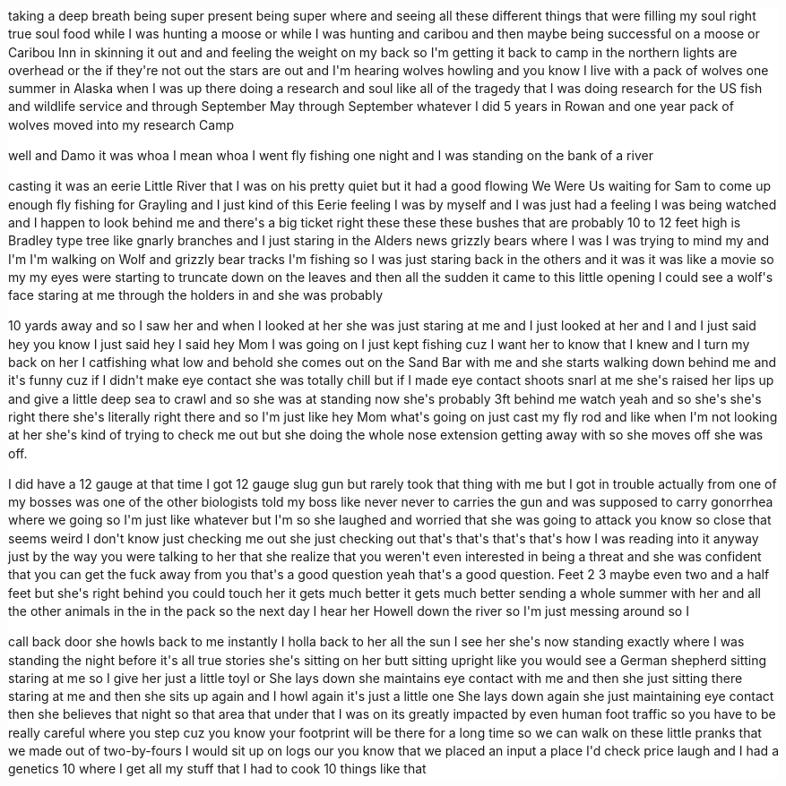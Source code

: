  taking a deep breath being super present being super where and seeing all these different things that were filling my soul right true soul food while I was hunting a moose or while I was hunting and caribou and then maybe being successful on a moose or Caribou Inn in skinning it out and and feeling the weight on my back so I'm getting it back to camp in the northern lights are overhead or the if they're not out the stars are out and I'm hearing wolves howling and you know I live with a pack of wolves one summer in Alaska when I was up there doing a research and soul like all of the tragedy that I was doing research for the US fish and wildlife service and through September May through September whatever I did 5 years in Rowan and one year pack of wolves moved into my research Camp

<timemark seconds="6029" />

 well and Damo it was whoa I mean whoa I went fly fishing one night and I was standing on the bank of a river

<timemark seconds="6037" />

 casting it was an eerie Little River that I was on his pretty quiet but it had a good flowing We Were Us waiting for Sam to come up enough fly fishing for Grayling and I just kind of this Eerie feeling I was by myself and I was just had a feeling I was being watched and I happen to look behind me and there's a big ticket right these these these bushes that are probably 10 to 12 feet high is Bradley type tree like gnarly branches and I just staring in the Alders news grizzly bears where I was I was trying to mind my and I'm I'm walking on Wolf and grizzly bear tracks I'm fishing so I was just staring back in the others and it was it was like a movie so my my eyes were starting to truncate down on the leaves and then all the sudden it came to this little opening I could see a wolf's face staring at me through the holders in and she was probably

<timemark seconds="6090" />

 10 yards away and so I saw her and when I looked at her she was just staring at me and I just looked at her and I and I just said hey you know I just said hey I said hey Mom I was going on I just kept fishing cuz I want her to know that I knew and I turn my back on her I catfishing what low and behold she comes out on the Sand Bar with me and she starts walking down behind me and it's funny cuz if I didn't make eye contact she was totally chill but if I made eye contact shoots snarl at me she's raised her lips up and give a little deep sea to crawl and so she was at standing now she's probably 3ft behind me watch yeah and so she's she's right there she's literally right there and so I'm just like hey Mom what's going on just cast my fly rod and like when I'm not looking at her she's kind of trying to check me out but she doing the whole nose extension getting away with so she moves off she was off.

<timemark seconds="6144" />

 I did have a 12 gauge at that time I got 12 gauge slug gun but rarely took that thing with me but I got in trouble actually from one of my bosses was one of the other biologists told my boss like never never to carries the gun and was supposed to carry gonorrhea where we going so I'm just like whatever but I'm so she laughed and worried that she was going to attack you know so close that seems weird I don't know just checking me out she just checking out that's that's that's that's how I was reading into it anyway just by the way you were talking to her that she realize that you weren't even interested in being a threat and she was confident that you can get the fuck away from you that's a good question yeah that's a good question. Feet 2 3 maybe even two and a half feet but she's right behind you could touch her it gets much better it gets much better sending a whole summer with her and all the other animals in the in the pack so the next day I hear her Howell down the river so I'm just messing around so I

<timemark seconds="6207" />

 call back door she howls back to me instantly I holla back to her all the sun I see her she's now standing exactly where I was standing the night before it's all true stories she's sitting on her butt sitting upright like you would see a German shepherd sitting staring at me so I give her just a little toyl or She lays down she maintains eye contact with me and then she just sitting there staring at me and then she sits up again and I howl again it's just a little one She lays down again she just maintaining eye contact then she believes that night so that area that under that I was on its greatly impacted by even human foot traffic so you have to be really careful where you step cuz you know your footprint will be there for a long time so we can walk on these little pranks that we made out of two-by-fours I would sit up on logs our you know that we placed an input a place I'd check price laugh and I had a genetics 10 where I get all my stuff that I had to cook 10 things like that
